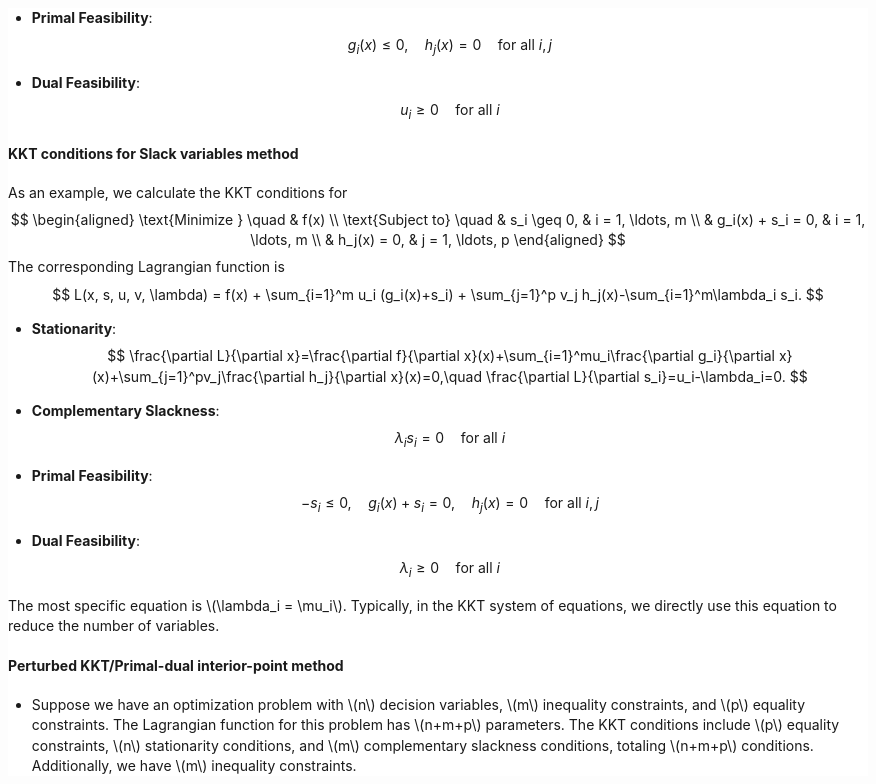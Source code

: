 - **Primal Feasibility**:
  $$
  g_i(x) \leq 0, \quad h_j(x) = 0 \quad \text{for all } i, j
  $$

- **Dual Feasibility**:
  $$
  u_i \geq 0 \quad \text{for all } i
  $$

#### KKT conditions for Slack variables method
As an example, we calculate the KKT conditions for 
$$
\begin{aligned}
\text{Minimize } \quad & f(x) \\
\text{Subject to} \quad & s_i \geq 0, & i = 1, \ldots, m \\
                        & g_i(x) + s_i = 0, & i = 1, \ldots, m \\
                        & h_j(x) = 0, & j = 1, \ldots, p
\end{aligned}
$$
The corresponding Lagrangian function is
$$
L(x, s, u, v, \lambda) = f(x) + \sum_{i=1}^m u_i (g_i(x)+s_i) + \sum_{j=1}^p v_j h_j(x)-\sum_{i=1}^m\lambda_i s_i.
$$
- **Stationarity**:
  $$
  \frac{\partial L}{\partial x}=\frac{\partial f}{\partial x}(x)+\sum_{i=1}^mu_i\frac{\partial g_i}{\partial x}(x)+\sum_{j=1}^pv_j\frac{\partial h_j}{\partial x}(x)=0,\quad \frac{\partial L}{\partial s_i}=u_i-\lambda_i=0.
  $$

- **Complementary Slackness**:
  $$
  \lambda_is_i = 0 \quad \text{for all } i
  $$

- **Primal Feasibility**:
  $$
  -s_i \leq 0, \quad g_i(x)+s_i=0,\quad h_j(x) = 0 \quad \text{for all } i, j
  $$

- **Dual Feasibility**:
  $$
  \lambda_i \geq 0 \quad \text{for all } i
  $$

The most specific equation is \\(\lambda_i = \mu_i\\). Typically, in the KKT system of equations, we directly use this equation to reduce the number of variables.
#### Perturbed KKT/Primal-dual interior-point method
- Suppose we have an optimization problem with \\(n\\) decision variables, \\(m\\) inequality constraints, and \\(p\\) equality constraints. The Lagrangian function for this problem has \\(n+m+p\\) parameters. The KKT conditions include \\(p\\) equality constraints, \\(n\\) stationarity conditions, and \\(m\\) complementary slackness conditions, totaling \\(n+m+p\\) conditions. Additionally, we have \\(m\\) inequality constraints.
